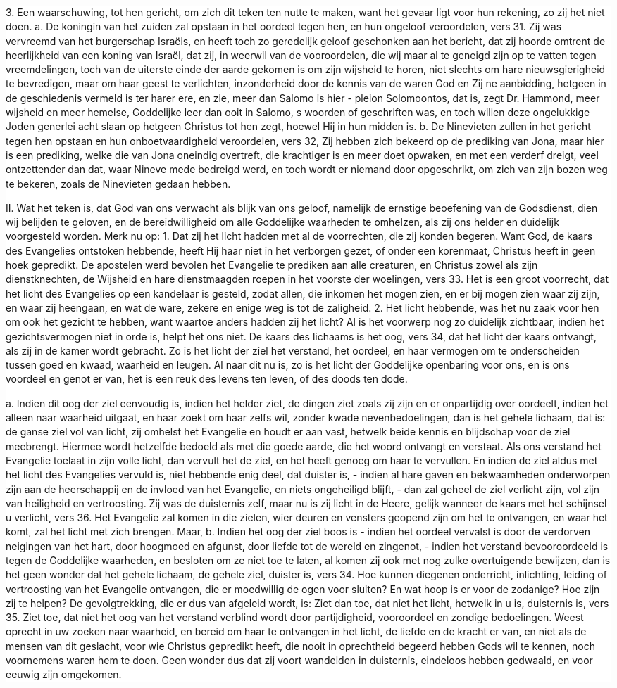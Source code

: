3\. Een waarschuwing, tot hen gericht, om zich dit teken ten nutte te maken, want het gevaar ligt voor hun rekening, zo zij het niet doen. 
a. De koningin van het zuiden zal opstaan in het oordeel tegen hen, en hun ongeloof veroordelen, vers 31. Zij was vervreemd van het burgerschap Israëls, en heeft toch zo geredelijk geloof geschonken aan het bericht, dat zij hoorde omtrent de heerlijkheid van een koning van Israël, dat zij, in weerwil van de vooroordelen, die wij maar al te geneigd zijn op te vatten tegen vreemdelingen, toch van de uiterste einde der aarde gekomen is om zijn wijsheid te horen, niet slechts om hare nieuwsgierigheid te bevredigen, maar om haar geest te verlichten, inzonderheid door de kennis van de waren God en Zij ne aanbidding, hetgeen in de geschiedenis vermeld is ter harer ere, en zie, meer dan Salomo is hier - pleion Solomoontos, dat is, zegt Dr. Hammond, meer wijsheid en meer hemelse, Goddelijke leer dan ooit in Salomo, s woorden of geschriften was, en toch willen deze ongelukkige Joden generlei acht slaan op hetgeen Christus tot hen zegt, hoewel Hij in hun midden is. 
b. De Ninevieten zullen in het gericht tegen hen opstaan en hun onboetvaardigheid veroordelen, vers 32, Zij hebben zich bekeerd op de prediking van Jona, maar hier is een prediking, welke die van Jona oneindig overtreft, die krachtiger is en meer doet opwaken, en met een verderf dreigt, veel ontzettender dan dat, waar Nineve mede bedreigd werd, en toch wordt er niemand door opgeschrikt, om zich van zijn bozen weg te bekeren, zoals de Ninevieten gedaan hebben. 

II. Wat het teken is, dat God van ons verwacht als blijk van ons geloof, namelijk de ernstige beoefening van de Godsdienst, dien wij belijden te geloven, en de bereidwilligheid om alle Goddelijke waarheden te omhelzen, als zij ons helder en duidelijk voorgesteld worden. Merk nu op:
1\. Dat zij het licht hadden met al de voorrechten, die zij konden begeren. Want God, de kaars des Evangelies ontstoken hebbende, heeft Hij haar niet in het verborgen gezet, of onder een korenmaat, Christus heeft in geen hoek gepredikt. De apostelen werd bevolen het Evangelie te prediken aan alle creaturen, en Christus zowel als zijn dienstknechten, de Wijsheid en hare dienstmaagden roepen in het voorste der woelingen, vers 33. Het is een groot voorrecht, dat het licht des Evangelies op een kandelaar is gesteld, zodat allen, die inkomen het mogen zien, en er bij mogen zien waar zij zijn, en waar zij heengaan, en wat de ware, zekere en enige weg is tot de zaligheid. 
2\. Het licht hebbende, was het nu zaak voor hen om ook het gezicht te hebben, want waartoe anders hadden zij het licht? Al is het voorwerp nog zo duidelijk zichtbaar, indien het gezichtsvermogen niet in orde is, helpt het ons niet. De kaars des lichaams is het oog, vers 34, dat het licht der kaars ontvangt, als zij in de kamer wordt gebracht. Zo is het licht der ziel het verstand, het oordeel, en haar vermogen om te onderscheiden tussen goed en kwaad, waarheid en leugen. Al naar dit nu is, zo is het licht der Goddelijke openbaring voor ons, en is ons voordeel en genot er van, het is een reuk des levens ten leven, of des doods ten dode. 

a. Indien dit oog der ziel eenvoudig is, indien het helder ziet, de dingen ziet zoals zij zijn en er onpartijdig over oordeelt, indien het alleen naar waarheid uitgaat, en haar zoekt om haar zelfs wil, zonder kwade nevenbedoelingen, dan is het gehele lichaam, dat is: de ganse ziel vol van licht, zij omhelst het Evangelie en houdt er aan vast, hetwelk beide kennis en blijdschap voor de ziel meebrengt. 
Hiermee wordt hetzelfde bedoeld als met die goede aarde, die het woord ontvangt en verstaat. Als ons verstand het Evangelie toelaat in zijn volle licht, dan vervult het de ziel, en het heeft genoeg om haar te vervullen. En indien de ziel aldus met het licht des Evangelies vervuld is, niet hebbende enig deel, dat duister is, - indien al hare gaven en bekwaamheden onderworpen zijn aan de heerschappij en de invloed van het Evangelie, en niets ongeheiligd blijft, - dan zal geheel de ziel verlicht zijn, vol zijn van heiligheid en vertroosting. Zij was de duisternis zelf, maar nu is zij licht in de Heere, gelijk wanneer de kaars met het schijnsel u verlicht, vers 36. Het Evangelie zal komen in die zielen, wier deuren en vensters geopend zijn om het te ontvangen, en waar het komt, zal het licht met zich brengen. Maar, b. Indien het oog der ziel boos is - indien het oordeel vervalst is door de verdorven neigingen van het hart, door hoogmoed en afgunst, door liefde tot de wereld en zingenot, - indien het verstand bevooroordeeld is tegen de Goddelijke waarheden, en besloten om ze niet toe te laten, al komen zij ook met nog zulke overtuigende bewijzen, dan is het geen wonder dat het gehele lichaam, de gehele ziel, duister is, vers 34. Hoe kunnen diegenen onderricht, inlichting, leiding of vertroosting van het Evangelie ontvangen, die er moedwillig de ogen voor sluiten? En wat hoop is er voor de zodanige? Hoe zijn zij te helpen? 
De gevolgtrekking, die er dus van afgeleid wordt, is: Ziet dan toe, dat niet het licht, hetwelk in u is, duisternis is, vers 35. Ziet toe, dat niet het oog van het verstand verblind wordt door partijdigheid, vooroordeel en zondige bedoelingen. Weest oprecht in uw zoeken naar waarheid, en bereid om haar te ontvangen in het licht, de liefde en de kracht er van, en niet als de mensen van dit geslacht, voor wie Christus gepredikt heeft, die nooit in oprechtheid begeerd hebben Gods wil te kennen, noch voornemens waren hem te doen. Geen wonder dus dat zij voort wandelden in duisternis, eindeloos hebben gedwaald, en voor eeuwig zijn omgekomen. 
